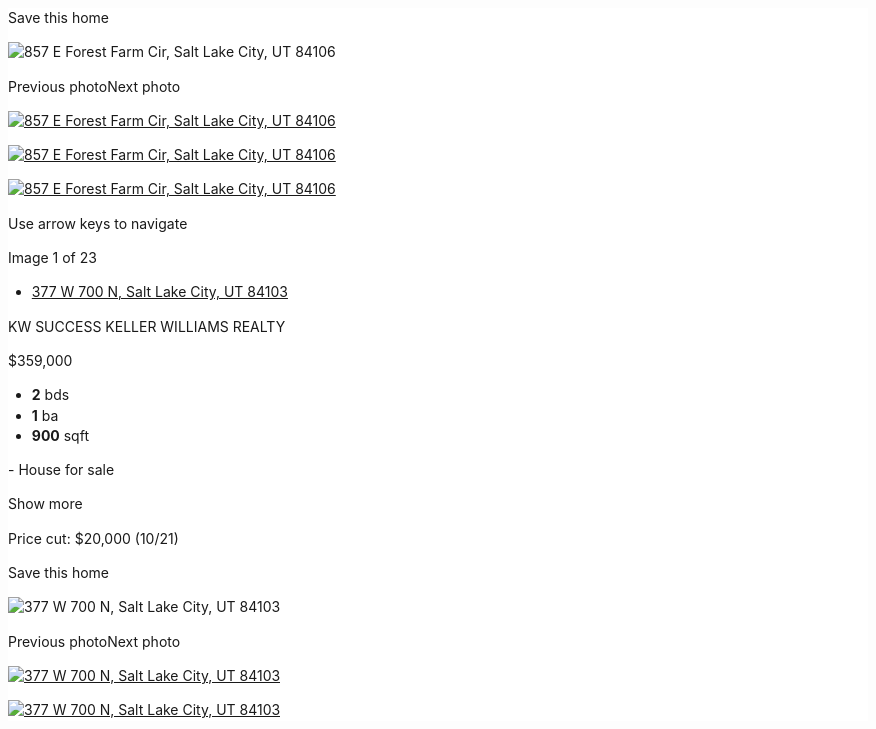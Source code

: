 Save this home

![857 E Forest Farm Cir, Salt Lake City, UT 84106](https://photos.zillowstatic.com/fp/845c46a1282502786fdc2ec484a9064f-zillow_web_48_23.jpg)

Previous photoNext photo

[![857 E Forest Farm Cir, Salt Lake City, UT 84106](https://photos.zillowstatic.com/fp/168dd02f8d6a73905714f84b6b14f1f3-p_e.jpg)](https://www.zillow.com/homedetails/857-E-Forest-Farm-Cir-Salt-Lake-City-UT-84106/12785501_zpid/)

[![857 E Forest Farm Cir, Salt Lake City, UT 84106](https://photos.zillowstatic.com/fp/196e06bd4a2d168962b326cc07aba974-p_e.jpg)](https://www.zillow.com/homedetails/857-E-Forest-Farm-Cir-Salt-Lake-City-UT-84106/12785501_zpid/)

[![857 E Forest Farm Cir, Salt Lake City, UT 84106](https://photos.zillowstatic.com/fp/c4e2709162dfedfb086cc906487abe05-p_e.jpg)](https://www.zillow.com/homedetails/857-E-Forest-Farm-Cir-Salt-Lake-City-UT-84106/12785501_zpid/)

Use arrow keys to navigate

Image 1 of 23

- [377 W 700 N, Salt Lake City, UT 84103](https://www.zillow.com/homedetails/377-W-700-N-Salt-Lake-City-UT-84103/12709894_zpid/)

KW SUCCESS KELLER WILLIAMS REALTY





$359,000







- **2** bds
- **1** ba
- **900** sqft

\- House for sale

Show more

Price cut: $20,000 (10/21)

Save this home

![377 W 700 N, Salt Lake City, UT 84103](https://photos.zillowstatic.com/fp/845c46a1282502786fdc2ec484a9064f-zillow_web_48_23.jpg)

Previous photoNext photo

[![377 W 700 N, Salt Lake City, UT 84103](https://photos.zillowstatic.com/fp/74c67bf97dd5f5697a4076b76fbfb9dd-p_e.jpg)](https://www.zillow.com/homedetails/377-W-700-N-Salt-Lake-City-UT-84103/12709894_zpid/)

[![377 W 700 N, Salt Lake City, UT 84103](https://photos.zillowstatic.com/fp/7908f89b0ee1413cd8a41beba9c58dc8-p_e.jpg)](https://www.zillow.com/homedetails/377-W-700-N-Salt-Lake-City-UT-84103/12709894_zpid/)
